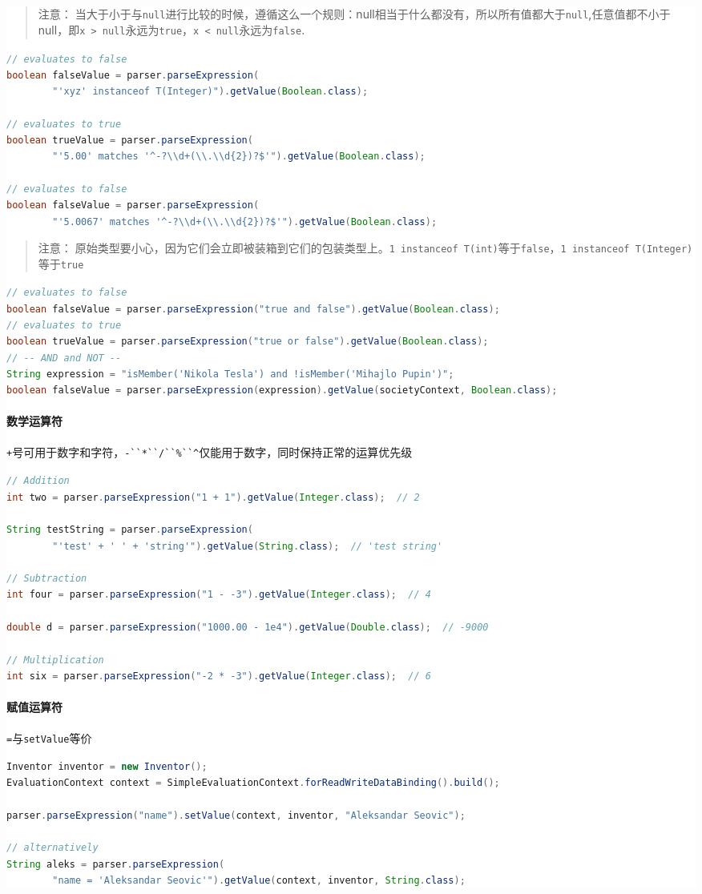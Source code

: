 > 注意：
> 当大于小于与`null`进行比较的时候，遵循这么一个规则：null相当于什么都没有，所以所有值都大于`null`,任意值都不小于null，即`x > null`永远为`true`，`x < null`永远为`false`.

```java
// evaluates to false
boolean falseValue = parser.parseExpression(
        "'xyz' instanceof T(Integer)").getValue(Boolean.class);

// evaluates to true
boolean trueValue = parser.parseExpression(
        "'5.00' matches '^-?\\d+(\\.\\d{2})?$'").getValue(Boolean.class);

// evaluates to false
boolean falseValue = parser.parseExpression(
        "'5.0067' matches '^-?\\d+(\\.\\d{2})?$'").getValue(Boolean.class);
```

> 注意：
> 原始类型要小心，因为它们会立即被装箱到它们的包装类型上。`1 instanceof T(int)`等于`false`，`1 instanceof T(Integer)`等于`true`

```java
// evaluates to false
boolean falseValue = parser.parseExpression("true and false").getValue(Boolean.class);
// evaluates to true
boolean trueValue = parser.parseExpression("true or false").getValue(Boolean.class);
// -- AND and NOT --
String expression = "isMember('Nikola Tesla') and !isMember('Mihajlo Pupin')";
boolean falseValue = parser.parseExpression(expression).getValue(societyContext, Boolean.class);
```

#### 数学运算符

`+`号可用于数字和字符，`-``*``/``%``^`仅能用于数字，同时保持正常的运算优先级

```java
// Addition
int two = parser.parseExpression("1 + 1").getValue(Integer.class);  // 2

String testString = parser.parseExpression(
        "'test' + ' ' + 'string'").getValue(String.class);  // 'test string'

// Subtraction
int four = parser.parseExpression("1 - -3").getValue(Integer.class);  // 4

double d = parser.parseExpression("1000.00 - 1e4").getValue(Double.class);  // -9000

// Multiplication
int six = parser.parseExpression("-2 * -3").getValue(Integer.class);  // 6
```

#### 赋值运算符

`=`与`setValue`等价

```java
Inventor inventor = new Inventor();
EvaluationContext context = SimpleEvaluationContext.forReadWriteDataBinding().build();

parser.parseExpression("name").setValue(context, inventor, "Aleksandar Seovic");

// alternatively
String aleks = parser.parseExpression(
        "name = 'Aleksandar Seovic'").getValue(context, inventor, String.class);
```
